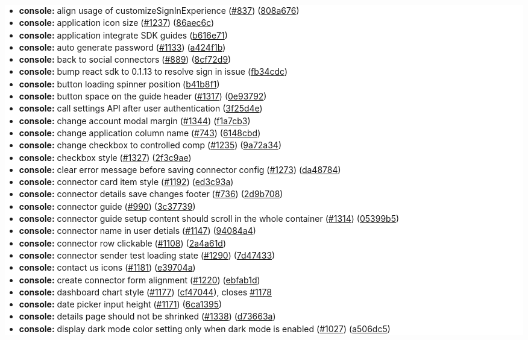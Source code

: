 * **console:** align usage of customizeSignInExperience ([#837](https://github.com/logto-io/logto/issues/837)) ([808a676](https://github.com/logto-io/logto/commit/808a676da6239fa0471c65f9920bd9715bfe4c19))
* **console:** application icon size ([#1237](https://github.com/logto-io/logto/issues/1237)) ([86aec6c](https://github.com/logto-io/logto/commit/86aec6cdf3986ed3d6d661fc3f7c8d5521e1d27e))
* **console:** application integrate SDK guides ([b616e71](https://github.com/logto-io/logto/commit/b616e71a5f3009f9b984b48b7f082f4876d025c0))
* **console:** auto generate password ([#1133](https://github.com/logto-io/logto/issues/1133)) ([a424f1b](https://github.com/logto-io/logto/commit/a424f1b1d2fe2dc51b769d9d7aa1eb719b73523d))
* **console:** back to social connectors ([#889](https://github.com/logto-io/logto/issues/889)) ([8cf72d9](https://github.com/logto-io/logto/commit/8cf72d9d6ecb9ac88c7c20bcdf9d3d6650d23d17))
* **console:** bump react sdk to 0.1.13 to resolve sign in issue ([fb34cdc](https://github.com/logto-io/logto/commit/fb34cdc3793c3768e759c4e13a898716de22566c))
* **console:** button loading spinner position ([b41b8f1](https://github.com/logto-io/logto/commit/b41b8f1811fbedc57a48c705ca33075ba8607746))
* **console:** button space on the guide header ([#1317](https://github.com/logto-io/logto/issues/1317)) ([0e93792](https://github.com/logto-io/logto/commit/0e93792fe9cfa1943b565b1a23cf581a8185d32f))
* **console:** call settings API after user authentication ([3f25d4e](https://github.com/logto-io/logto/commit/3f25d4e6f65015e39fd756afd5cfb26b9fbd4a37))
* **console:** change account modal margin ([#1344](https://github.com/logto-io/logto/issues/1344)) ([f1a7cb3](https://github.com/logto-io/logto/commit/f1a7cb3afb2dc4031d1e3f282376fb10cba5644f))
* **console:** change application column name ([#743](https://github.com/logto-io/logto/issues/743)) ([6148cbd](https://github.com/logto-io/logto/commit/6148cbd6f949a79874ec918e9be7933b72f06124))
* **console:** change checkbox to controlled comp ([#1235](https://github.com/logto-io/logto/issues/1235)) ([9a72a34](https://github.com/logto-io/logto/commit/9a72a34cef51b7105ebd0e7ea9da875991a7a939))
* **console:** checkbox style ([#1327](https://github.com/logto-io/logto/issues/1327)) ([2f3c9ae](https://github.com/logto-io/logto/commit/2f3c9ae4fd9f28177466cb89589195c3aa4d6a75))
* **console:** clear error message before saving connector config ([#1273](https://github.com/logto-io/logto/issues/1273)) ([da48784](https://github.com/logto-io/logto/commit/da4878492fad8fcd90cc7e97943427c0ef12e724))
* **console:** connector card item style ([#1192](https://github.com/logto-io/logto/issues/1192)) ([ed3c93a](https://github.com/logto-io/logto/commit/ed3c93afdc303247d5ff71dc8b355f8b114a4b2c))
* **console:** connector details save changes footer ([#736](https://github.com/logto-io/logto/issues/736)) ([2d9b708](https://github.com/logto-io/logto/commit/2d9b7088a6f7f126b48eb2f395c255b7254b4b34))
* **console:** connector guide ([#990](https://github.com/logto-io/logto/issues/990)) ([3c37739](https://github.com/logto-io/logto/commit/3c37739107794466a30c44163743915d489bb3ae))
* **console:** connector guide setup content should scroll in the whole container ([#1314](https://github.com/logto-io/logto/issues/1314)) ([05399b5](https://github.com/logto-io/logto/commit/05399b5e594c0af591eadeb017af073cc9b9edcc))
* **console:** connector name in user detials ([#1147](https://github.com/logto-io/logto/issues/1147)) ([94084a4](https://github.com/logto-io/logto/commit/94084a49e77d964e4f9c230f88e3aa7d5e12179a))
* **console:** connector row clickable ([#1108](https://github.com/logto-io/logto/issues/1108)) ([2a4a61d](https://github.com/logto-io/logto/commit/2a4a61deabc827353ac7471565f25bb52d07fc1c))
* **console:** connector sender test loading state ([#1290](https://github.com/logto-io/logto/issues/1290)) ([7d47433](https://github.com/logto-io/logto/commit/7d47433cca2a8f6d3d11fb9a98c1b7c67d9710b2))
* **console:** contact us icons ([#1181](https://github.com/logto-io/logto/issues/1181)) ([e39704a](https://github.com/logto-io/logto/commit/e39704a8fa280201682f0e9e23d7b3f9d14e7d76))
* **console:** create connector form alignment ([#1220](https://github.com/logto-io/logto/issues/1220)) ([ebfab1d](https://github.com/logto-io/logto/commit/ebfab1d222be34a335478715c3cec38393e0af21))
* **console:** dashboard chart style ([#1177](https://github.com/logto-io/logto/issues/1177)) ([cf47044](https://github.com/logto-io/logto/commit/cf470446e4458e748bbf6384adb96d69805a1991)), closes [#1178](https://github.com/logto-io/logto/issues/1178)
* **console:** date picker input height ([#1171](https://github.com/logto-io/logto/issues/1171)) ([6ca1395](https://github.com/logto-io/logto/commit/6ca1395b8bf6e6b58c539b23fca2167ee3d47746))
* **console:** details page should not be shrinked ([#1338](https://github.com/logto-io/logto/issues/1338)) ([d73663a](https://github.com/logto-io/logto/commit/d73663af27a7a0f63d18e0015817aa5b5347cad9))
* **console:** display dark mode color setting only when dark mode is enabled ([#1027](https://github.com/logto-io/logto/issues/1027)) ([a506dc5](https://github.com/logto-io/logto/commit/a506dc5511e19bbf948ba96cab23489e2c55bbc3))